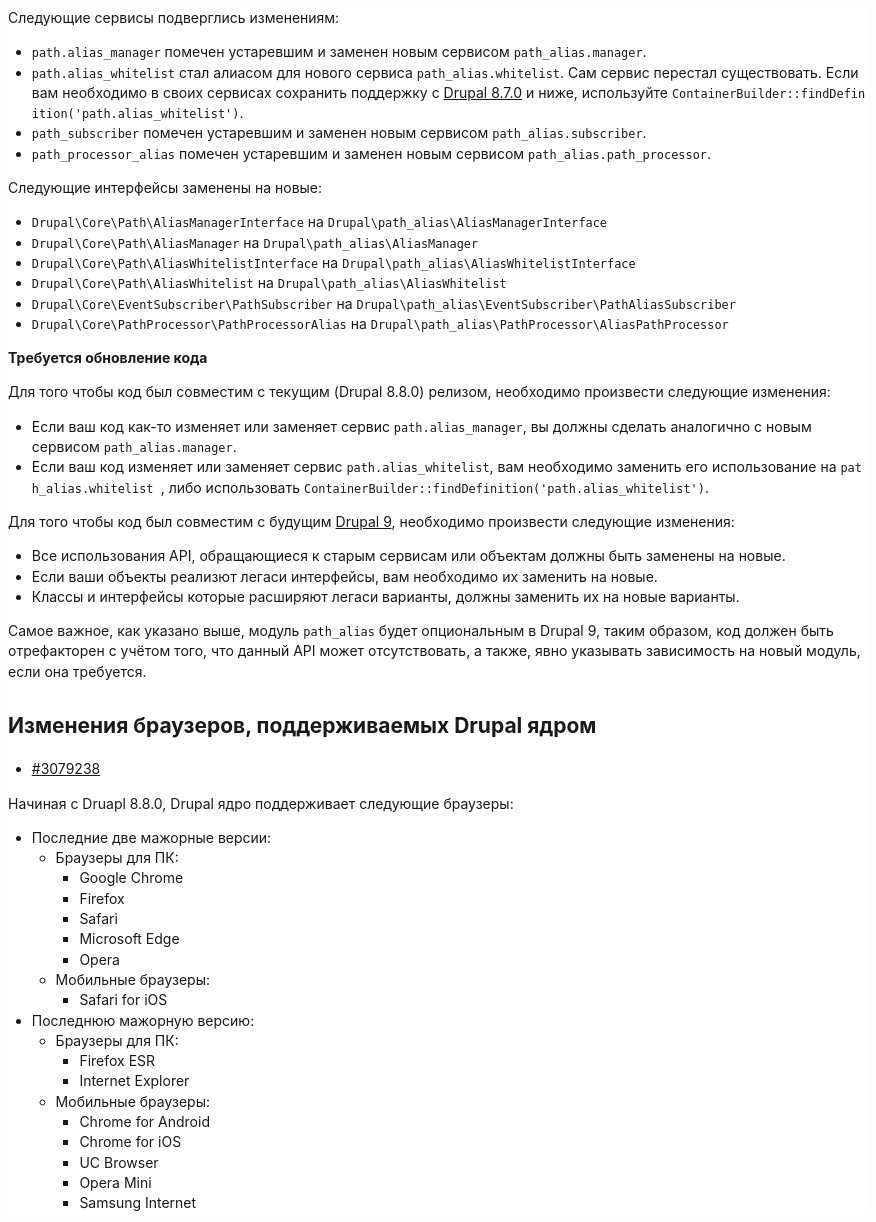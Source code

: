 Следующие сервисы подверглись изменениям:

- `path.alias_manager` помечен устаревшим и заменен новым сервисом `path_alias.manager`.
- `path.alias_whitelist` стал алиасом для нового сервиса `path_alias.whitelist`. Сам сервис перестал существовать. Если вам необходимо в своих сервисах сохранить поддержку с [Drupal 8.7.0](../../8.7.x/8.7.0/index.md) и ниже, используйте `ContainerBuilder::findDefinition('path.alias_whitelist')`.
- `path_subscriber` помечен устаревшим и заменен новым сервисом `path_alias.subscriber`.
- `path_processor_alias` помечен устаревшим и заменен новым сервисом `path_alias.path_processor`.

Следующие интерфейсы заменены на новые:

- `Drupal\Core\Path\AliasManagerInterface` на `Drupal\path_alias\AliasManagerInterface`
- `Drupal\Core\Path\AliasManager` на `Drupal\path_alias\AliasManager`
- `Drupal\Core\Path\AliasWhitelistInterface` на `Drupal\path_alias\AliasWhitelistInterface`
- `Drupal\Core\Path\AliasWhitelist` на `Drupal\path_alias\AliasWhitelist`
- `Drupal\Core\EventSubscriber\PathSubscriber` на `Drupal\path_alias\EventSubscriber\PathAliasSubscriber`
- `Drupal\Core\PathProcessor\PathProcessorAlias` на `Drupal\path_alias\PathProcessor\AliasPathProcessor`

**Требуется обновление кода**

Для того чтобы код был совместим с текущим (Drupal 8.8.0) релизом, необходимо произвести следующие изменения:

- Если ваш код как-то изменяет или заменяет сервис `path.alias_manager`, вы должны сделать аналогично с новым сервисом `path_alias.manager`.
- Если ваш код изменяет или заменяет сервис `path.alias_whitelist`, вам необходимо заменить его использование на `path_alias.whitelist `, либо использовать `ContainerBuilder::findDefinition('path.alias_whitelist')`.

Для того чтобы код был совместим с будущим [Drupal 9](../../../../9/index.md), необходимо произвести следующие изменения:

- Все использования API, обращающиеся к старым сервисам или объектам должны быть заменены на новые.
- Если ваши объекты реализют легаси интерфейсы, вам необходимо их заменить на новые.
- Классы и интерфейсы которые расширяют легаси варианты, должны заменить их на новые варианты.

Самое важное, как указано выше, модуль `path_alias` будет опциональным в Drupal 9, таким образом, код должен быть отрефакторен с учётом того, что данный API может отсутствовать, а также, явно указывать зависимость на новый модуль, если она требуется.

## Изменения браузеров, поддерживаемых Drupal ядром

- [#3079238](https://www.drupal.org/node/3079238)

Начиная с Druapl 8.8.0, Drupal ядро поддерживает следующие браузеры:

- Последние две мажорные версии:
  - Браузеры для ПК:
    - Google Chrome
    - Firefox
    - Safari
    - Microsoft Edge
    - Opera
  - Мобильные браузеры:
    - Safari for iOS
- Последнюю мажорную версию:
  - Браузеры для ПК:
    - Firefox ESR
    - Internet Explorer
  - Мобильные браузеры:
    - Chrome for Android
    - Chrome for iOS
    - UC Browser
    - Opera Mini
    - Samsung Internet
    